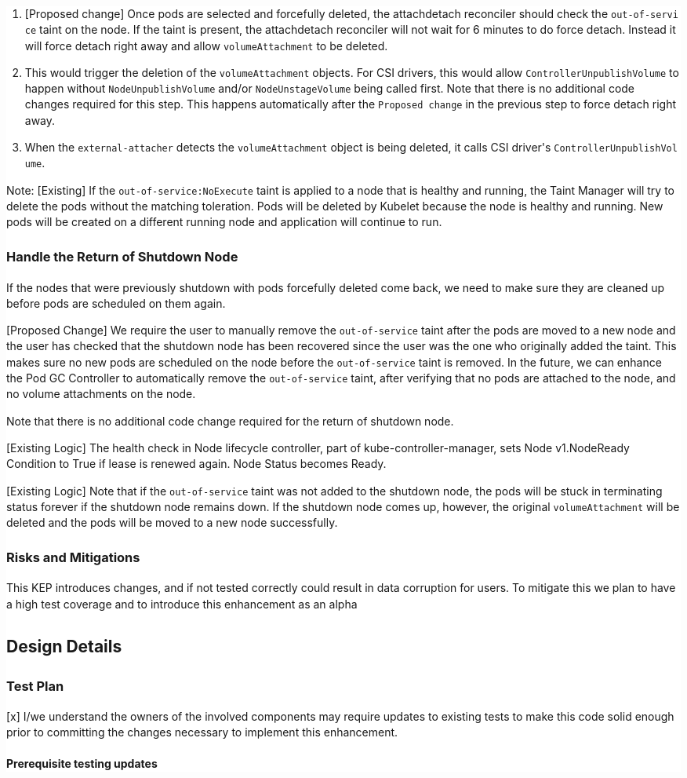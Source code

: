 1. [Proposed change] Once pods are selected and forcefully deleted, the attachdetach reconciler should check the `out-of-service` taint on the node. If the taint is present, the attachdetach reconciler will not wait for 6 minutes to do force detach. Instead it will force detach right away and allow `volumeAttachment` to be deleted.

1. This would trigger the deletion of the `volumeAttachment` objects. For CSI drivers, this would allow `ControllerUnpublishVolume` to happen without `NodeUnpublishVolume` and/or `NodeUnstageVolume` being called first. Note that there is no additional code changes required for this step. This happens automatically after the `Proposed change` in the previous step to force detach right away.

1. When the `external-attacher` detects the `volumeAttachment` object is being deleted, it calls CSI driver's `ControllerUnpublishVolume`.

Note: [Existing] If the `out-of-service:NoExecute` taint is applied to a node that is healthy and running, the Taint Manager will try to delete the pods without the matching toleration. Pods will be deleted by Kubelet because the node is healthy and running. New pods will be created on a different running node and application will continue to run.

### Handle the Return of Shutdown Node

If the nodes that were previously shutdown with pods forcefully deleted come back, we need to make sure they are cleaned up before pods are scheduled on them again.

[Proposed Change] We require the user to manually remove the `out-of-service` taint after the pods are moved to a new node and the user has checked that the shutdown node has been recovered since the user was the one who originally added the taint. This makes sure no new pods are scheduled on the node before the `out-of-service` taint is removed. In the future, we can enhance the Pod GC Controller to automatically remove the `out-of-service` taint, after verifying that no pods are attached to the node, and no volume attachments on the node.

Note that there is no additional code change required for the return of shutdown node.

[Existing Logic] The health check in Node lifecycle controller, part of kube-controller-manager, sets Node v1.NodeReady Condition to True if lease is renewed again. Node Status becomes Ready.

[Existing Logic] Note that if the `out-of-service` taint was not added to the shutdown node, the pods will be stuck in terminating status forever if the shutdown node remains down. If the shutdown node comes up, however, the original `volumeAttachment` will be deleted and the pods will be moved to a new node successfully.

### Risks and Mitigations

This KEP introduces changes, and if not tested correctly could result in data corruption for users.
To mitigate this we plan to have a high test coverage and to introduce this enhancement as an alpha

## Design Details

### Test Plan

[x] I/we understand the owners of the involved components may require updates to
existing tests to make this code solid enough prior to committing the changes necessary
to implement this enhancement.

#### Prerequisite testing updates


[kubernetes.io]: https://kubernetes.io/
[kubernetes/enhancements]: https://github.com/kubernetes/enhancements/issues
[kubernetes/kubernetes]: https://github.com/kubernetes/kubernetes
[kubernetes/website]: https://github.com/kubernetes/website
[supported limits]: https://git.k8s.io/community//sig-scalability/configs-and-limits/thresholds.md
[existing SLIs/SLOs]: https://git.k8s.io/community/sig-scalability/slos/slos.md#kubernetes-slisslos